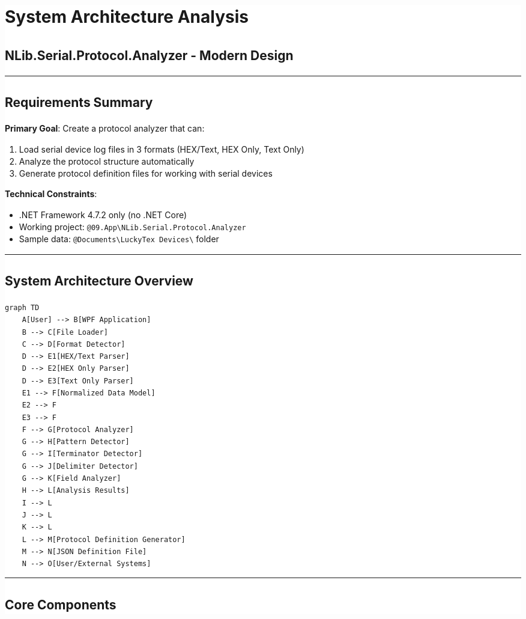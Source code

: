 # System Architecture Analysis

## NLib.Serial.Protocol.Analyzer - Modern Design

---

## Requirements Summary

**Primary Goal**: Create a protocol analyzer that can:
1. Load serial device log files in 3 formats (HEX/Text, HEX Only, Text Only)
2. Analyze the protocol structure automatically
3. Generate protocol definition files for working with serial devices

**Technical Constraints**:
- .NET Framework 4.7.2 only (no .NET Core)
- Working project: `@09.App\NLib.Serial.Protocol.Analyzer`
- Sample data: `@Documents\LuckyTex Devices\` folder

---

## System Architecture Overview

```mermaid
graph TD
    A[User] --> B[WPF Application]
    B --> C[File Loader]
    C --> D[Format Detector]
    D --> E1[HEX/Text Parser]
    D --> E2[HEX Only Parser]
    D --> E3[Text Only Parser]
    E1 --> F[Normalized Data Model]
    E2 --> F
    E3 --> F
    F --> G[Protocol Analyzer]
    G --> H[Pattern Detector]
    G --> I[Terminator Detector]
    G --> J[Delimiter Detector]
    G --> K[Field Analyzer]
    H --> L[Analysis Results]
    I --> L
    J --> L
    K --> L
    L --> M[Protocol Definition Generator]
    M --> N[JSON Definition File]
    N --> O[User/External Systems]
```

---

## Core Components
